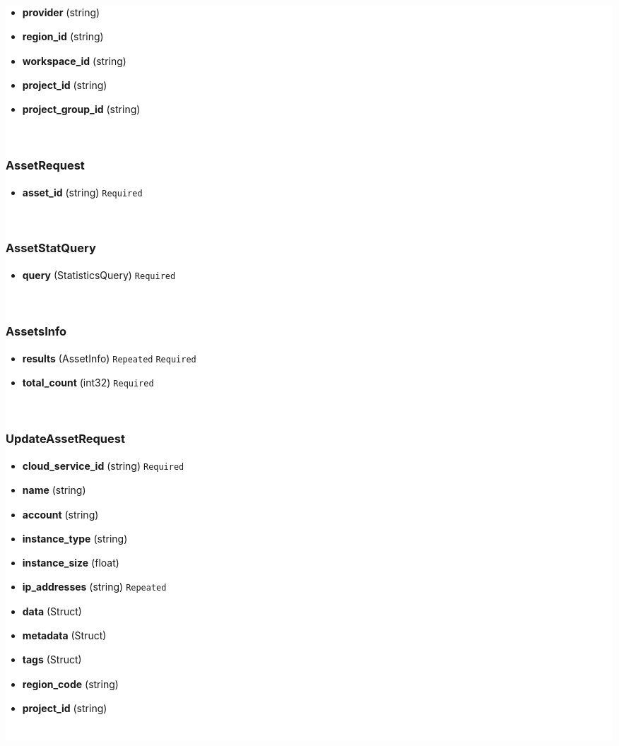     
* **provider** (string)  

    
* **region_id** (string)  

    
* **workspace_id** (string)  

    
* **project_id** (string)  

    
* **project_group_id** (string)  

    <br>

### AssetRequest
* **asset_id** (string)   `Required` 

    <br>

### AssetStatQuery
* **query** (StatisticsQuery)   `Required` 

    <br>

### AssetsInfo
* **results** (AssetInfo)  `Repeated`    `Required` 

    
* **total_count** (int32)   `Required` 

    <br>

### UpdateAssetRequest
* **cloud_service_id** (string)   `Required` 

    
* **name** (string)  

    
* **account** (string)  

    
* **instance_type** (string)  

    
* **instance_size** (float)  

    
* **ip_addresses** (string)  `Repeated`   

    
* **data** (Struct)  

    
* **metadata** (Struct)  

    
* **tags** (Struct)  

    
* **region_code** (string)  

    
* **project_id** (string)  

    <br>
